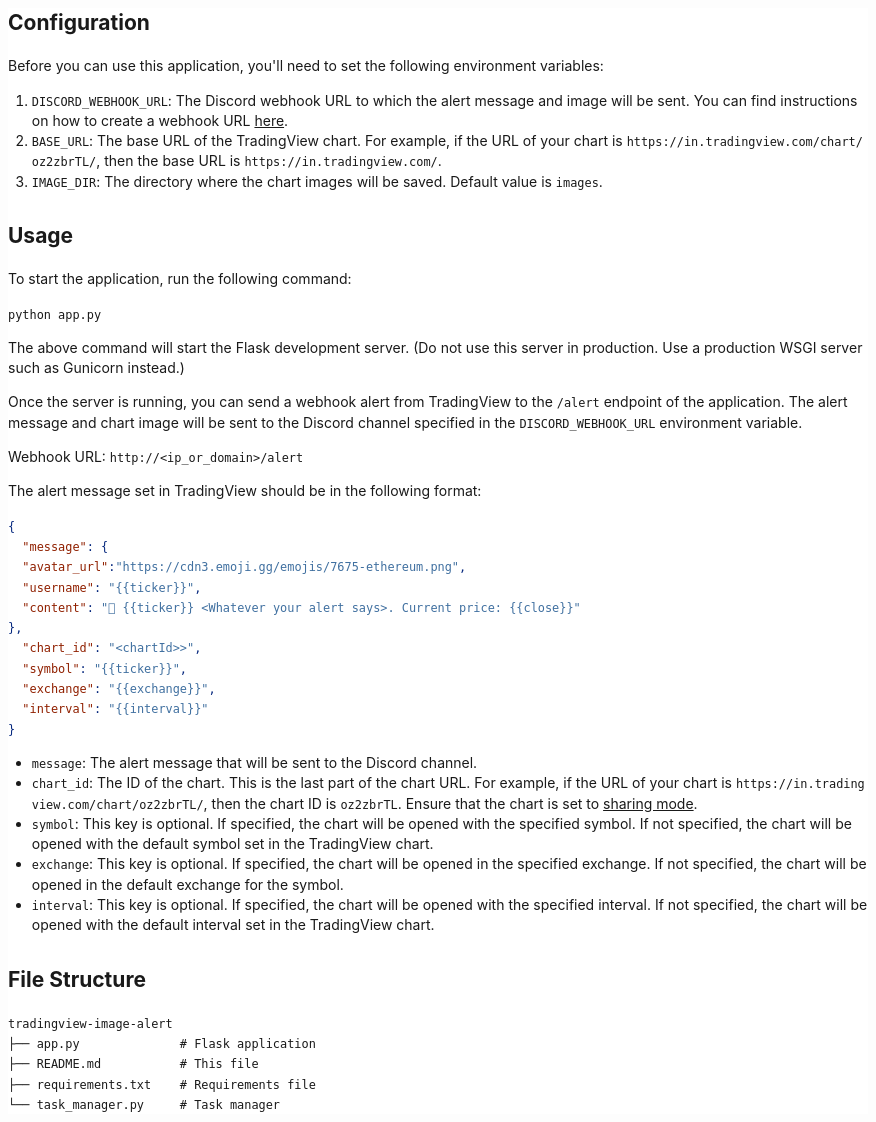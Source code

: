## Configuration
Before you can use this application, you'll need to set the following environment variables:
1. `DISCORD_WEBHOOK_URL`: The Discord webhook URL to which the alert message and image will be sent. You can find instructions on how to create a webhook URL [here](https://support.discord.com/hc/en-us/articles/228383668-Intro-to-Webhooks).
2. `BASE_URL`: The base URL of the TradingView chart. For example, if the URL of your chart is `https://in.tradingview.com/chart/oz2zbrTL/`, then the base URL is `https://in.tradingview.com/`.
3. `IMAGE_DIR`: The directory where the chart images will be saved. Default value is `images`.

## Usage
To start the application, run the following command:
```commandline
python app.py
```
The above command will start the Flask development server. (Do not use this server in production. Use a production WSGI server such as Gunicorn instead.)

Once the server is running, you can send a webhook alert from TradingView to the `/alert` endpoint of the application. The alert message and chart image will be sent to the Discord channel specified in the `DISCORD_WEBHOOK_URL` environment variable.

Webhook URL: `http://<ip_or_domain>/alert`

The alert message set in TradingView should be in the following format:
```json
{
  "message": {
  "avatar_url":"https://cdn3.emoji.gg/emojis/7675-ethereum.png",
  "username": "{{ticker}}",
  "content": "🚀 {{ticker}} <Whatever your alert says>. Current price: {{close}}"
},
  "chart_id": "<chartId>>",
  "symbol": "{{ticker}}",
  "exchange": "{{exchange}}",
  "interval": "{{interval}}"
}
```
- `message`: The alert message that will be sent to the Discord channel.
- `chart_id`: The ID of the chart. This is the last part of the chart URL. For example, if the URL of your chart is `https://in.tradingview.com/chart/oz2zbrTL/`, then the chart ID is `oz2zbrTL`. Ensure that the chart is set to [sharing mode](https://www.tradingview.com/support/solutions/43000606515-how-to-share-charts-in-view-only-mode/).
- `symbol`: This key is optional. If specified, the chart will be opened with the specified symbol. If not specified, the chart will be opened with the default symbol set in the TradingView chart.
- `exchange`: This key is optional. If specified, the chart will be opened in the specified exchange. If not specified, the chart will be opened in the default exchange for the symbol.
- `interval`: This key is optional. If specified, the chart will be opened with the specified interval. If not specified, the chart will be opened with the default interval set in the TradingView chart.

## File Structure
```
tradingview-image-alert
├── app.py              # Flask application
├── README.md           # This file   
├── requirements.txt    # Requirements file
└── task_manager.py     # Task manager
```
